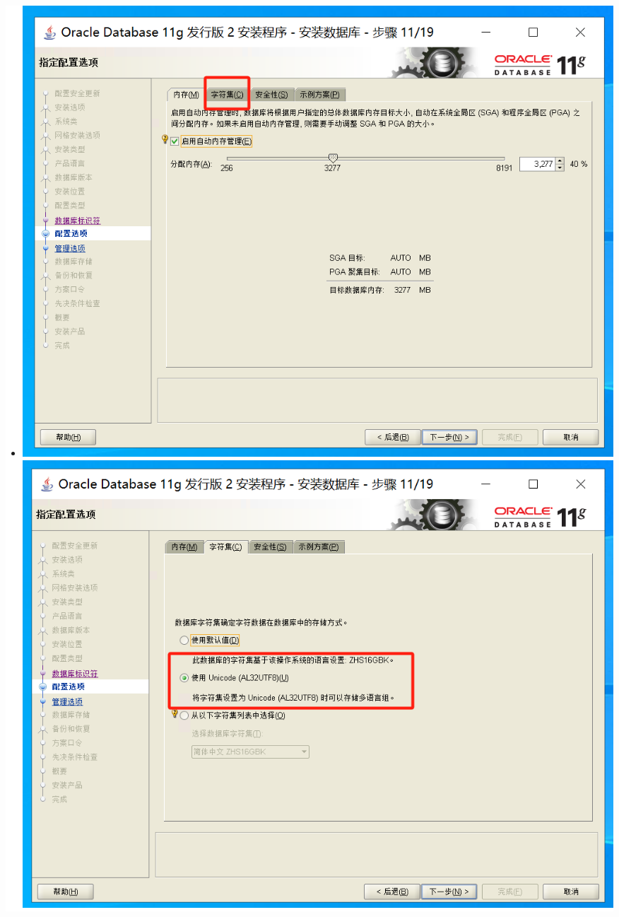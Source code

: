 * ![image-20231121105049362](../src/photo/image-20231121105049362.png)![image-20231121105123784](../src/photo/image-20231121105123784.png)